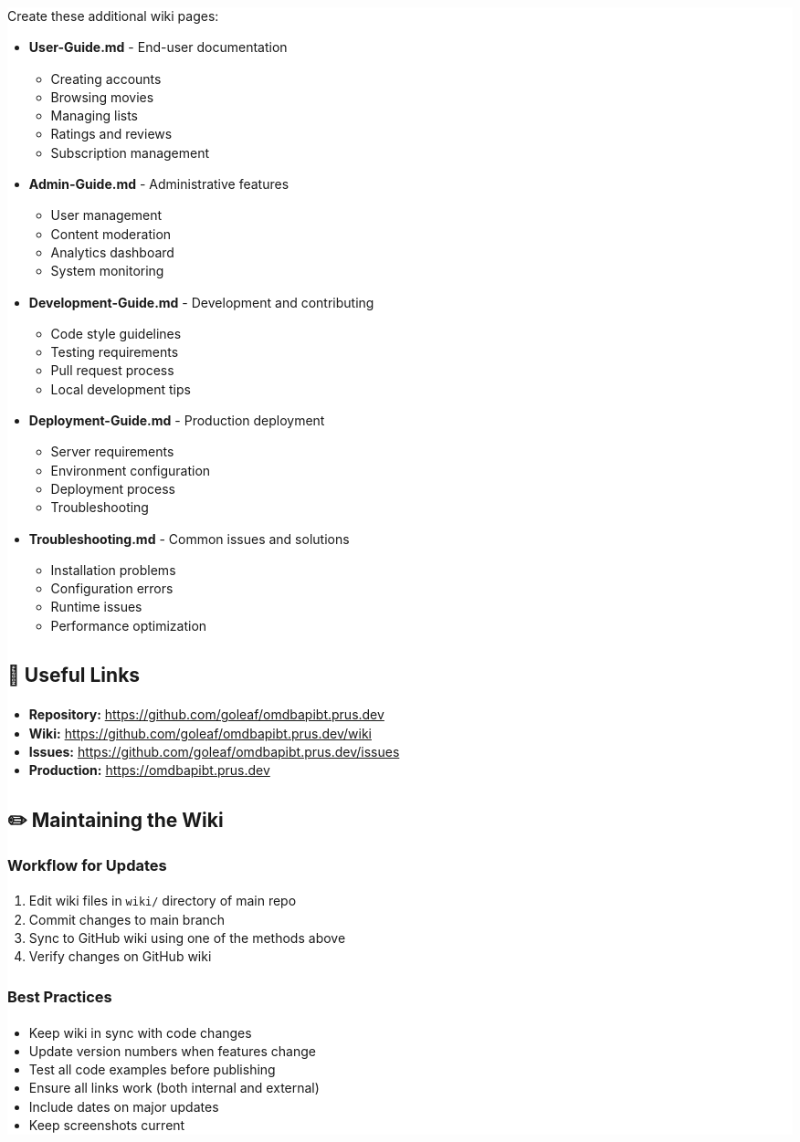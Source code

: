 Create these additional wiki pages:

- **User-Guide.md** - End-user documentation
  - Creating accounts
  - Browsing movies
  - Managing lists
  - Ratings and reviews
  - Subscription management

- **Admin-Guide.md** - Administrative features
  - User management
  - Content moderation
  - Analytics dashboard
  - System monitoring

- **Development-Guide.md** - Development and contributing
  - Code style guidelines
  - Testing requirements
  - Pull request process
  - Local development tips

- **Deployment-Guide.md** - Production deployment
  - Server requirements
  - Environment configuration
  - Deployment process
  - Troubleshooting

- **Troubleshooting.md** - Common issues and solutions
  - Installation problems
  - Configuration errors
  - Runtime issues
  - Performance optimization

## 🔗 Useful Links

- **Repository:** https://github.com/goleaf/omdbapibt.prus.dev
- **Wiki:** https://github.com/goleaf/omdbapibt.prus.dev/wiki
- **Issues:** https://github.com/goleaf/omdbapibt.prus.dev/issues
- **Production:** https://omdbapibt.prus.dev

## ✏️ Maintaining the Wiki

### Workflow for Updates

1. Edit wiki files in `wiki/` directory of main repo
2. Commit changes to main branch
3. Sync to GitHub wiki using one of the methods above
4. Verify changes on GitHub wiki

### Best Practices

- Keep wiki in sync with code changes
- Update version numbers when features change
- Test all code examples before publishing
- Ensure all links work (both internal and external)
- Include dates on major updates
- Keep screenshots current
